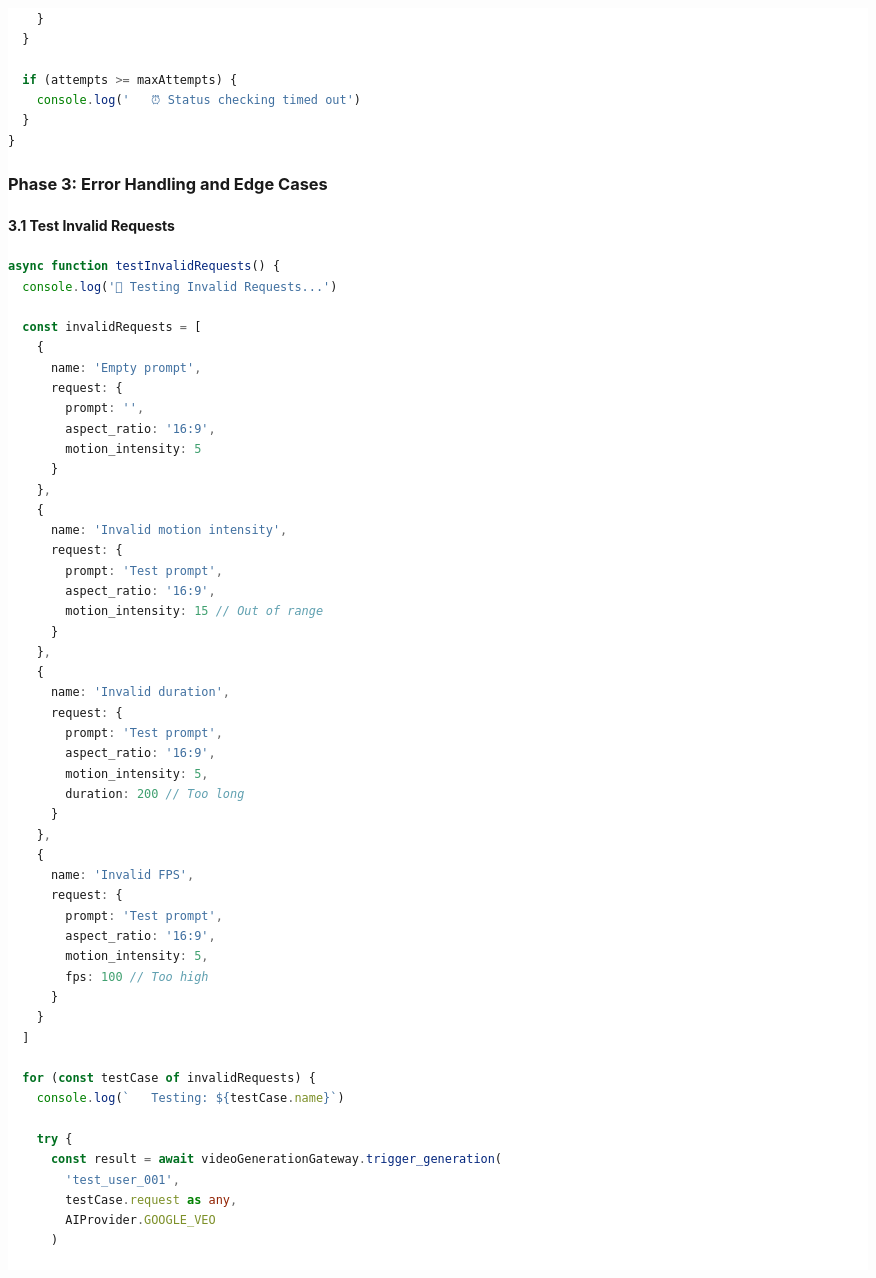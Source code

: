 ```typescript
    }
  }
  
  if (attempts >= maxAttempts) {
    console.log('   ⏰ Status checking timed out')
  }
}
```

### **Phase 3: Error Handling and Edge Cases**

#### **3.1 Test Invalid Requests**
```typescript
async function testInvalidRequests() {
  console.log('🚫 Testing Invalid Requests...')
  
  const invalidRequests = [
    {
      name: 'Empty prompt',
      request: {
        prompt: '',
        aspect_ratio: '16:9',
        motion_intensity: 5
      }
    },
    {
      name: 'Invalid motion intensity',
      request: {
        prompt: 'Test prompt',
        aspect_ratio: '16:9',
        motion_intensity: 15 // Out of range
      }
    },
    {
      name: 'Invalid duration',
      request: {
        prompt: 'Test prompt',
        aspect_ratio: '16:9',
        motion_intensity: 5,
        duration: 200 // Too long
      }
    },
    {
      name: 'Invalid FPS',
      request: {
        prompt: 'Test prompt',
        aspect_ratio: '16:9',
        motion_intensity: 5,
        fps: 100 // Too high
      }
    }
  ]
  
  for (const testCase of invalidRequests) {
    console.log(`   Testing: ${testCase.name}`)
    
    try {
      const result = await videoGenerationGateway.trigger_generation(
        'test_user_001',
        testCase.request as any,
        AIProvider.GOOGLE_VEO
      )
      
```